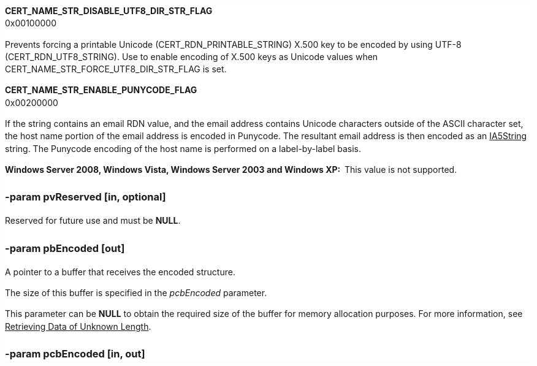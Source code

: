 </td>
</tr>
<tr>
<td width="40%"><a id="CERT_NAME_STR_DISABLE_UTF8_DIR_STR_FLAG"></a><a id="cert_name_str_disable_utf8_dir_str_flag"></a><dl>
<dt><b>CERT_NAME_STR_DISABLE_UTF8_DIR_STR_FLAG</b></dt>
<dt>0x00100000</dt>
</dl>
</td>
<td width="60%">
Prevents forcing a printable Unicode (CERT_RDN_PRINTABLE_STRING) X.500 key to be encoded by using UTF-8 (CERT_RDN_UTF8_STRING). Use to enable encoding of X.500 keys as Unicode values when CERT_NAME_STR_FORCE_UTF8_DIR_STR_FLAG is set.

</td>
</tr>
<tr>
<td width="40%"><a id="CERT_NAME_STR_ENABLE_PUNYCODE_FLAG"></a><a id="cert_name_str_enable_punycode_flag"></a><dl>
<dt><b>CERT_NAME_STR_ENABLE_PUNYCODE_FLAG</b></dt>
<dt>0x00200000</dt>
</dl>
</td>
<td width="60%">
If the string contains an email RDN value, and the email address  contains Unicode characters outside of the ASCII character set, the host name portion of the email address is encoded in Punycode. The resultant email address is then encoded as an <a href="https://docs.microsoft.com/windows/desktop/SecCertEnroll/about-ia5string">IA5String</a> string. The Punycode encoding of the host name is performed on a label-by-label basis.

<b>Windows Server 2008, Windows Vista, Windows Server 2003 and Windows XP:  </b>This value is not supported.

</td>
</tr>
</table>

### -param pvReserved [in, optional]

Reserved for future use and must be <b>NULL</b>.

### -param pbEncoded [out]

A pointer to a buffer that receives the encoded structure. 


The size of this buffer is specified in the <i>pcbEncoded</i> parameter.

This parameter can be <b>NULL</b> to obtain the required size of the buffer for memory allocation purposes. For more information, see 
<a href="https://docs.microsoft.com/windows/desktop/SecCrypto/retrieving-data-of-unknown-length">Retrieving Data of Unknown Length</a>.

### -param pcbEncoded [in, out]
